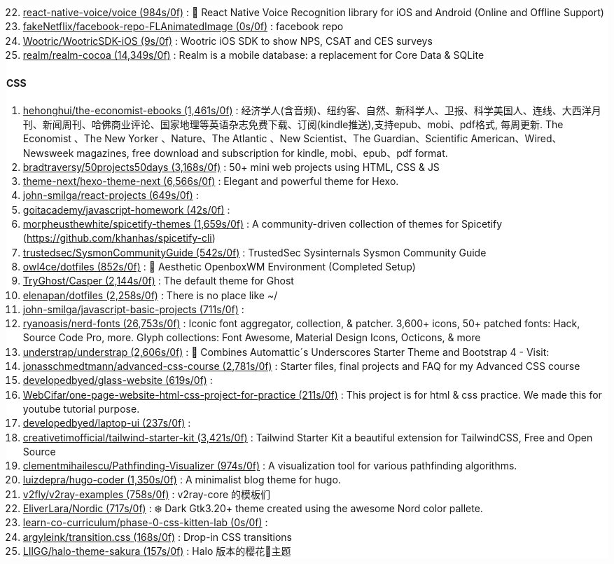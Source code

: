 22. [react-native-voice/voice (984s/0f)](https://github.com/react-native-voice/voice) : 🎤 React Native Voice Recognition library for iOS and Android (Online and Offline Support)
23. [fakeNetflix/facebook-repo-FLAnimatedImage (0s/0f)](https://github.com/fakeNetflix/facebook-repo-FLAnimatedImage) : facebook repo
24. [Wootric/WootricSDK-iOS (9s/0f)](https://github.com/Wootric/WootricSDK-iOS) : Wootric iOS SDK to show NPS, CSAT and CES surveys
25. [realm/realm-cocoa (14,349s/0f)](https://github.com/realm/realm-cocoa) : Realm is a mobile database: a replacement for Core Data & SQLite

#### CSS
1. [hehonghui/the-economist-ebooks (1,461s/0f)](https://github.com/hehonghui/the-economist-ebooks) : 经济学人(含音频)、纽约客、自然、新科学人、卫报、科学美国人、连线、大西洋月刊、新闻周刊、哈佛商业评论、国家地理等英语杂志免费下载、订阅(kindle推送),支持epub、mobi、pdf格式, 每周更新. The Economist 、The New Yorker 、Nature、The Atlantic 、New Scientist、The Guardian、Scientific American、Wired、Newsweek magazines, free download and subscription for kindle, mobi、epub、pdf format.
2. [bradtraversy/50projects50days (3,168s/0f)](https://github.com/bradtraversy/50projects50days) : 50+ mini web projects using HTML, CSS & JS
3. [theme-next/hexo-theme-next (6,566s/0f)](https://github.com/theme-next/hexo-theme-next) : Elegant and powerful theme for Hexo.
4. [john-smilga/react-projects (649s/0f)](https://github.com/john-smilga/react-projects) : 
5. [goitacademy/javascript-homework (42s/0f)](https://github.com/goitacademy/javascript-homework) : 
6. [morpheusthewhite/spicetify-themes (1,659s/0f)](https://github.com/morpheusthewhite/spicetify-themes) : A community-driven collection of themes for Spicetify (https://github.com/khanhas/spicetify-cli)
7. [trustedsec/SysmonCommunityGuide (542s/0f)](https://github.com/trustedsec/SysmonCommunityGuide) : TrustedSec Sysinternals Sysmon Community Guide
8. [owl4ce/dotfiles (852s/0f)](https://github.com/owl4ce/dotfiles) : 🌸 Aesthetic OpenboxWM Environment (Completed Setup)
9. [TryGhost/Casper (2,144s/0f)](https://github.com/TryGhost/Casper) : The default theme for Ghost
10. [elenapan/dotfiles (2,258s/0f)](https://github.com/elenapan/dotfiles) : There is no place like ~/
11. [john-smilga/javascript-basic-projects (711s/0f)](https://github.com/john-smilga/javascript-basic-projects) : 
12. [ryanoasis/nerd-fonts (26,753s/0f)](https://github.com/ryanoasis/nerd-fonts) : Iconic font aggregator, collection, & patcher. 3,600+ icons, 50+ patched fonts: Hack, Source Code Pro, more. Glyph collections: Font Awesome, Material Design Icons, Octicons, & more
13. [understrap/understrap (2,606s/0f)](https://github.com/understrap/understrap) : 👫 Combines Automattic´s Underscores Starter Theme and Bootstrap 4 - Visit:
14. [jonasschmedtmann/advanced-css-course (2,781s/0f)](https://github.com/jonasschmedtmann/advanced-css-course) : Starter files, final projects and FAQ for my Advanced CSS course
15. [developedbyed/glass-website (619s/0f)](https://github.com/developedbyed/glass-website) : 
16. [WebCifar/one-page-website-html-css-project-for-practice (211s/0f)](https://github.com/WebCifar/one-page-website-html-css-project-for-practice) : This project is for html & css practice. We made this for youtube tutorial purpose.
17. [developedbyed/laptop-ui (237s/0f)](https://github.com/developedbyed/laptop-ui) : 
18. [creativetimofficial/tailwind-starter-kit (3,421s/0f)](https://github.com/creativetimofficial/tailwind-starter-kit) : Tailwind Starter Kit a beautiful extension for TailwindCSS, Free and Open Source
19. [clementmihailescu/Pathfinding-Visualizer (974s/0f)](https://github.com/clementmihailescu/Pathfinding-Visualizer) : A visualization tool for various pathfinding algorithms.
20. [luizdepra/hugo-coder (1,350s/0f)](https://github.com/luizdepra/hugo-coder) : A minimalist blog theme for hugo.
21. [v2fly/v2ray-examples (758s/0f)](https://github.com/v2fly/v2ray-examples) : v2ray-core 的模板们
22. [EliverLara/Nordic (717s/0f)](https://github.com/EliverLara/Nordic) : ❄️ Dark Gtk3.20+ theme created using the awesome Nord color pallete.
23. [learn-co-curriculum/phase-0-css-kitten-lab (0s/0f)](https://github.com/learn-co-curriculum/phase-0-css-kitten-lab) : 
24. [argyleink/transition.css (168s/0f)](https://github.com/argyleink/transition.css) : Drop-in CSS transitions
25. [LIlGG/halo-theme-sakura (157s/0f)](https://github.com/LIlGG/halo-theme-sakura) : Halo 版本的樱花🌸主题
